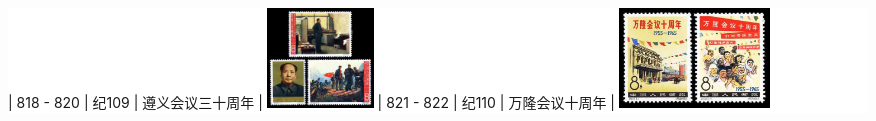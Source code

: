 | 818 - 820 | 纪109 | 遵义会议三十周年 | <img src="https://raw.githubusercontent.com/michael2012z/myWritings/master/philately/MyCollection/images/C109.jpg" height="100"> 
| 821 - 822 | 纪110 | 万隆会议十周年 | <img src="https://raw.githubusercontent.com/michael2012z/myWritings/master/philately/MyCollection/images/C110.jpg" height="100"> 